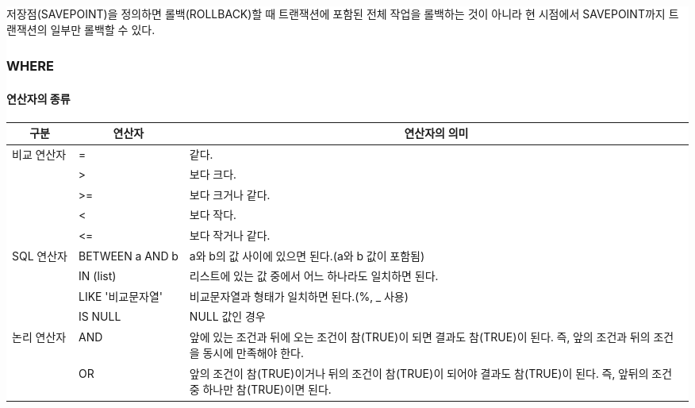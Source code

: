 저장점(SAVEPOINT)을 정의하면 롤백(ROLLBACK)할 때 트랜잭션에 포함된 전체 작업을 롤백하는 것이 아니라 현 시점에서 SAVEPOINT까지 트랜잭션의 일부만 롤백할 수 있다.

### **WHERE**

#### **연산자의 종류**

<table>
<thead>
<tr class="text-center">
<th>구분</th>
<th>연산자</th>
<th>연산자의 의미</th>
</tr>
</thead>
<tbody>
<tr>
<td rowspan="5" class="text-center" style="white-space: nowrap;">
비교 연산자
</td>
<td  class="text-center" style="white-space: nowrap;">=</td>
<td>같다.</td>
</tr>
<tr>
<td class="text-center" style="white-space: nowrap;">></td>
<td>보다 크다.</td>
</tr>
<tr>
<td class="text-center" style="white-space: nowrap;">>=</td>
<td>보다 크거나 같다.</td>
</tr>
<tr>
<td class="text-center" style="white-space: nowrap;"><</td>
<td>보다 작다.</td>
</tr>
<tr>
<td class="text-center" style="white-space: nowrap;"><=</td>
<td>보다 작거나 같다.</td>
</tr>
<tr>
<td rowspan="4" class="text-center" style="white-space: nowrap;">SQL 연산자</td>
<td class="text-center" style="white-space: nowrap;">BETWEEN a AND b</td>
<td>a와 b의 값 사이에 있으면 된다.(a와 b 값이 포함됨)</td>
</tr>
<tr>
<td class="text-center" style="white-space: nowrap;">IN (list)</td>
<td>리스트에 있는 값 중에서 어느 하나라도 일치하면 된다.</td>
</tr>
<tr>
<td class="text-center" style="white-space: nowrap;">LIKE '비교문자열'</td>
<td>비교문자열과 형태가 일치하면 된다.(%, _ 사용)</td>
</tr>
<tr>
<td class="text-center" style="white-space: nowrap;">IS NULL</td>
<td>NULL 값인 경우</td>
</tr>
<tr>
<td rowspan="3" class="text-center" style="white-space: nowrap;">논리 연산자</td>
<td class="text-center" style="white-space: nowrap;">AND</td>
<td>앞에 있는 조건과 뒤에 오는 조건이 참(TRUE)이 되면 결과도 참(TRUE)이 된다. 즉, 앞의 조건과 뒤의 조건을 동시에 만족해야 한다.</td>
</tr>
<tr>
<td class="text-center" style="white-space: nowrap;">OR</td>
<td>앞의 조건이 참(TRUE)이거나 뒤의 조건이 참(TRUE)이 되어야 결과도 참(TRUE)이 된다. 즉, 앞뒤의 조건 중 하나만 참(TRUE)이면 된다.</td>